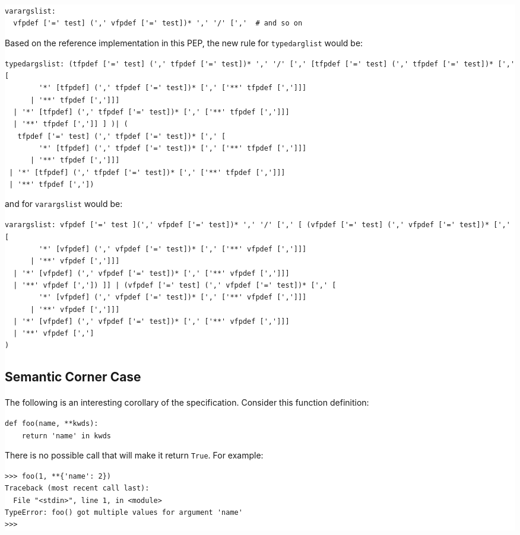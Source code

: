     varargslist:
      vfpdef ['=' test] (',' vfpdef ['=' test])* ',' '/' [','  # and so on

Based on the reference implementation in this PEP, the new rule for
`typedarglist` would be:

    typedargslist: (tfpdef ['=' test] (',' tfpdef ['=' test])* ',' '/' [',' [tfpdef ['=' test] (',' tfpdef ['=' test])* [',' [
            '*' [tfpdef] (',' tfpdef ['=' test])* [',' ['**' tfpdef [',']]]
          | '**' tfpdef [',']]]
      | '*' [tfpdef] (',' tfpdef ['=' test])* [',' ['**' tfpdef [',']]]
      | '**' tfpdef [',']] ] )| (
       tfpdef ['=' test] (',' tfpdef ['=' test])* [',' [
            '*' [tfpdef] (',' tfpdef ['=' test])* [',' ['**' tfpdef [',']]]
          | '**' tfpdef [',']]]
     | '*' [tfpdef] (',' tfpdef ['=' test])* [',' ['**' tfpdef [',']]]
     | '**' tfpdef [','])

and for `varargslist` would be:

    varargslist: vfpdef ['=' test ](',' vfpdef ['=' test])* ',' '/' [',' [ (vfpdef ['=' test] (',' vfpdef ['=' test])* [',' [
            '*' [vfpdef] (',' vfpdef ['=' test])* [',' ['**' vfpdef [',']]]
          | '**' vfpdef [',']]]
      | '*' [vfpdef] (',' vfpdef ['=' test])* [',' ['**' vfpdef [',']]]
      | '**' vfpdef [',']) ]] | (vfpdef ['=' test] (',' vfpdef ['=' test])* [',' [
            '*' [vfpdef] (',' vfpdef ['=' test])* [',' ['**' vfpdef [',']]]
          | '**' vfpdef [',']]]
      | '*' [vfpdef] (',' vfpdef ['=' test])* [',' ['**' vfpdef [',']]]
      | '**' vfpdef [',']
    )

Semantic Corner Case
--------------------

The following is an interesting corollary of the specification. Consider
this function definition:

    def foo(name, **kwds):
        return 'name' in kwds

There is no possible call that will make it return `True`. For example:

    >>> foo(1, **{'name': 2})
    Traceback (most recent call last):
      File "<stdin>", line 1, in <module>
    TypeError: foo() got multiple values for argument 'name'
    >>>


[^1]: <http://docs.python.org/3/library/functions.html#func-range>
[^2]: <http://docs.python.org/3/library/stdtypes.html#dict>
[^3]: <https://docs.scipy.org/doc/numpy/reference/ufuncs.html#available-ufuncs>
[^4]: <https://docs.scipy.org/doc/scipy/reference/generated/scipy.special.gammaln.html>
[^5]: <https://bugs.python.org/issue21314>
[^6]: <http://docs.python.org/3/library/curses.html#curses.window.border>
[^7]: <http://docs.python.org/3/library/os.html#os.sendfile>
[^8]: <http://docs.python.org/3/library/functions.html#func-range>
[^9]: <http://docs.python.org/3/library/curses.html#curses.window.addch>
[^10]: <https://docs.scipy.org/doc/numpy/reference/ufuncs.html#available-ufuncs>
[^11]: <https://docs.scipy.org/doc/scipy/reference/generated/scipy.special.gammaln.html>
[^12]: <https://mail.python.org/pipermail/python-ideas/2016-January/037874.html>
[^13]: <https://mail.python.org/pipermail/python-ideas/2017-February/044888.html>
[^14]: Guido van Rossum, posting to python-ideas, March 2012:
[^15]: Guido van Rossum, posting to python-ideas, March 2012:
[^16]: Guido van Rossum, posting to python-ideas, March 2012: